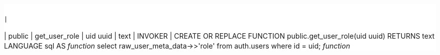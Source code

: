                                                                                                                                                                                                                                                                                                                                                                                                                                                                                                                                                                                                                                                                                                                                                                                                                                                                                                                                                                                                                                                                                                                                                                                                                                                                                                                                                                                                                                                                                                                                                                                                                                                                                                                                                                                                                                                                                                                                                                                                                                                                                                                                                                                                                                                                                                                                                                                                                                                                                                                                                                                                                                                                                                                                                                                                                                                                                                                                                                                                   |
| public      | get_user_role                             | uid uuid                                                                                                                                                                                                                                                                                                                                      | text        | INVOKER       | CREATE OR REPLACE FUNCTION public.get_user_role(uid uuid)
 RETURNS text
 LANGUAGE sql
AS $function$
  select raw_user_meta_data->>'role'
  from auth.users
  where id = uid;
$function$